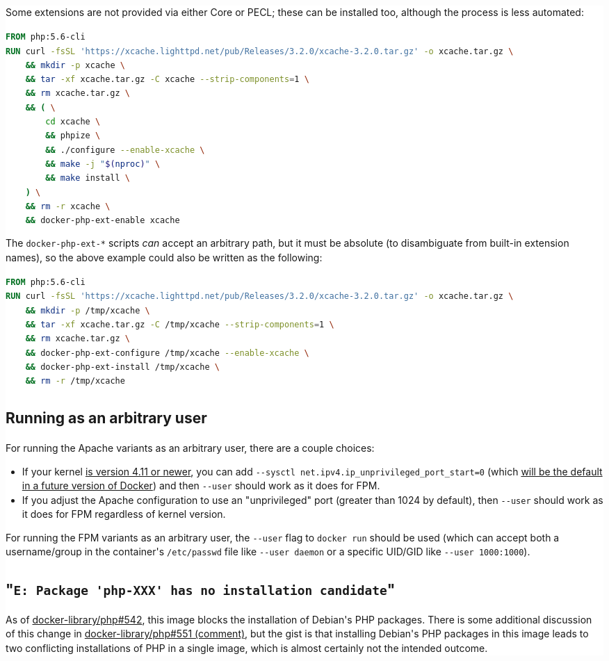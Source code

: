 Some extensions are not provided via either Core or PECL; these can be installed too, although the process is less automated:

```dockerfile
FROM php:5.6-cli
RUN curl -fsSL 'https://xcache.lighttpd.net/pub/Releases/3.2.0/xcache-3.2.0.tar.gz' -o xcache.tar.gz \
	&& mkdir -p xcache \
	&& tar -xf xcache.tar.gz -C xcache --strip-components=1 \
	&& rm xcache.tar.gz \
	&& ( \
		cd xcache \
		&& phpize \
		&& ./configure --enable-xcache \
		&& make -j "$(nproc)" \
		&& make install \
	) \
	&& rm -r xcache \
	&& docker-php-ext-enable xcache
```

The `docker-php-ext-*` scripts *can* accept an arbitrary path, but it must be absolute (to disambiguate from built-in extension names), so the above example could also be written as the following:

```dockerfile
FROM php:5.6-cli
RUN curl -fsSL 'https://xcache.lighttpd.net/pub/Releases/3.2.0/xcache-3.2.0.tar.gz' -o xcache.tar.gz \
	&& mkdir -p /tmp/xcache \
	&& tar -xf xcache.tar.gz -C /tmp/xcache --strip-components=1 \
	&& rm xcache.tar.gz \
	&& docker-php-ext-configure /tmp/xcache --enable-xcache \
	&& docker-php-ext-install /tmp/xcache \
	&& rm -r /tmp/xcache
```

## Running as an arbitrary user

For running the Apache variants as an arbitrary user, there are a couple choices:

-	If your kernel [is version 4.11 or newer](https://github.com/moby/moby/issues/8460#issuecomment-312459310), you can add `--sysctl net.ipv4.ip_unprivileged_port_start=0` (which [will be the default in a future version of Docker](https://github.com/moby/moby/pull/41030)) and then `--user` should work as it does for FPM.
-	If you adjust the Apache configuration to use an "unprivileged" port (greater than 1024 by default), then `--user` should work as it does for FPM regardless of kernel version.

For running the FPM variants as an arbitrary user, the `--user` flag to `docker run` should be used (which can accept both a username/group in the container's `/etc/passwd` file like `--user daemon` or a specific UID/GID like `--user 1000:1000`).

## "`E: Package 'php-XXX' has no installation candidate`"

As of [docker-library/php#542](https://github.com/docker-library/php/pull/542), this image blocks the installation of Debian's PHP packages. There is some additional discussion of this change in [docker-library/php#551 (comment)](https://github.com/docker-library/php/issues/551#issuecomment-354849074), but the gist is that installing Debian's PHP packages in this image leads to two conflicting installations of PHP in a single image, which is almost certainly not the intended outcome.
